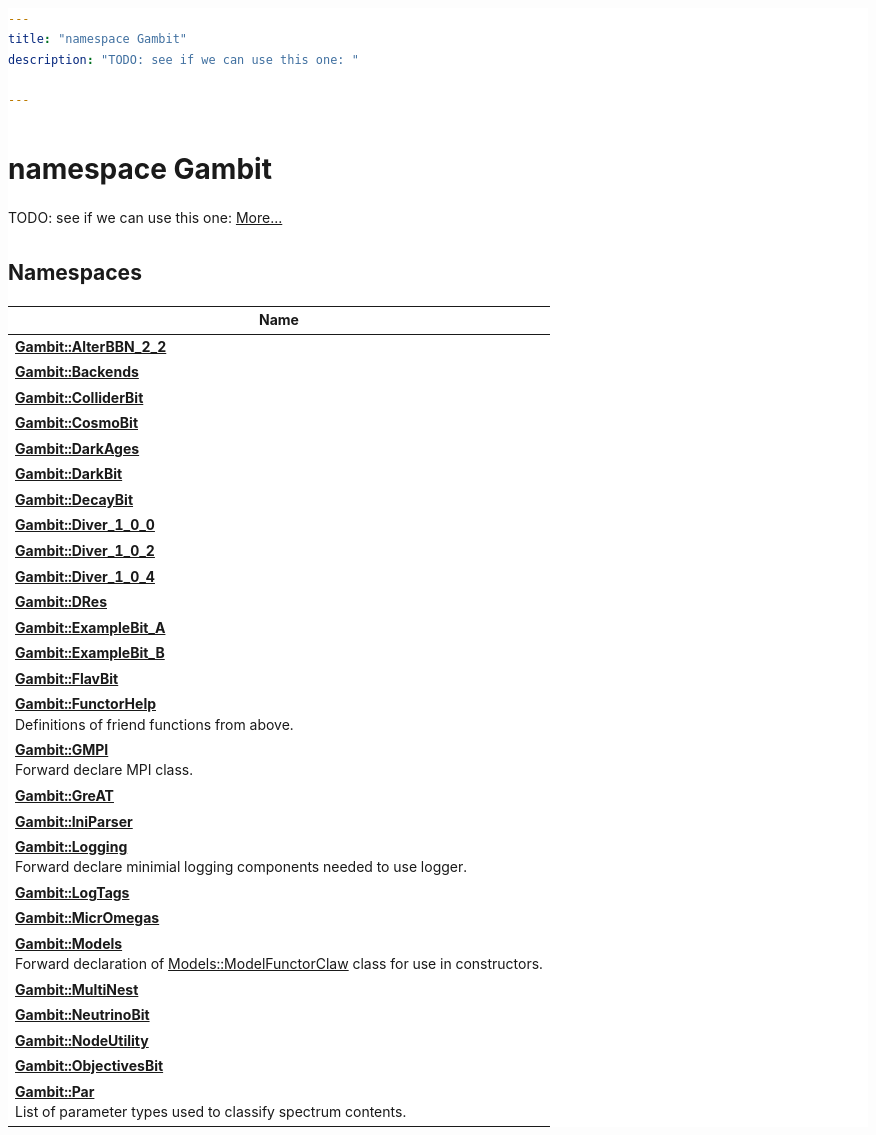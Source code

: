 ```yaml
---
title: "namespace Gambit"
description: "TODO: see if we can use this one: "

---
```


# namespace Gambit

TODO: see if we can use this one:  [More...](#detailed-description)

## Namespaces

| Name           |
| -------------- |
| **[Gambit::AlterBBN_2_2](/documentation/code/namespaces/namespacegambit_1_1alterbbn__2__2/)**  |
| **[Gambit::Backends](/documentation/code/namespaces/namespacegambit_1_1backends/)**  |
| **[Gambit::ColliderBit](/documentation/code/namespaces/namespacegambit_1_1colliderbit/)**  |
| **[Gambit::CosmoBit](/documentation/code/namespaces/namespacegambit_1_1cosmobit/)**  |
| **[Gambit::DarkAges](/documentation/code/namespaces/namespacegambit_1_1darkages/)**  |
| **[Gambit::DarkBit](/documentation/code/namespaces/namespacegambit_1_1darkbit/)**  |
| **[Gambit::DecayBit](/documentation/code/namespaces/namespacegambit_1_1decaybit/)**  |
| **[Gambit::Diver_1_0_0](/documentation/code/namespaces/namespacegambit_1_1diver__1__0__0/)**  |
| **[Gambit::Diver_1_0_2](/documentation/code/namespaces/namespacegambit_1_1diver__1__0__2/)**  |
| **[Gambit::Diver_1_0_4](/documentation/code/namespaces/namespacegambit_1_1diver__1__0__4/)**  |
| **[Gambit::DRes](/documentation/code/namespaces/namespacegambit_1_1dres/)**  |
| **[Gambit::ExampleBit_A](/documentation/code/namespaces/namespacegambit_1_1examplebit__a/)**  |
| **[Gambit::ExampleBit_B](/documentation/code/namespaces/namespacegambit_1_1examplebit__b/)**  |
| **[Gambit::FlavBit](/documentation/code/namespaces/namespacegambit_1_1flavbit/)**  |
| **[Gambit::FunctorHelp](/documentation/code/namespaces/namespacegambit_1_1functorhelp/)** <br>Definitions of friend functions from above.  |
| **[Gambit::GMPI](/documentation/code/namespaces/namespacegambit_1_1gmpi/)** <br>Forward declare MPI class.  |
| **[Gambit::GreAT](/documentation/code/namespaces/namespacegambit_1_1great/)**  |
| **[Gambit::IniParser](/documentation/code/namespaces/namespacegambit_1_1iniparser/)**  |
| **[Gambit::Logging](/documentation/code/namespaces/namespacegambit_1_1logging/)** <br>Forward declare minimial logging components needed to use logger.  |
| **[Gambit::LogTags](/documentation/code/namespaces/namespacegambit_1_1logtags/)**  |
| **[Gambit::MicrOmegas](/documentation/code/namespaces/namespacegambit_1_1micromegas/)**  |
| **[Gambit::Models](/documentation/code/namespaces/namespacegambit_1_1models/)** <br>Forward declaration of [Models::ModelFunctorClaw]() class for use in constructors.  |
| **[Gambit::MultiNest](/documentation/code/namespaces/namespacegambit_1_1multinest/)**  |
| **[Gambit::NeutrinoBit](/documentation/code/namespaces/namespacegambit_1_1neutrinobit/)**  |
| **[Gambit::NodeUtility](/documentation/code/namespaces/namespacegambit_1_1nodeutility/)**  |
| **[Gambit::ObjectivesBit](/documentation/code/namespaces/namespacegambit_1_1objectivesbit/)**  |
| **[Gambit::Par](/documentation/code/namespaces/namespacegambit_1_1par/)** <br>List of parameter types used to classify spectrum contents.  |